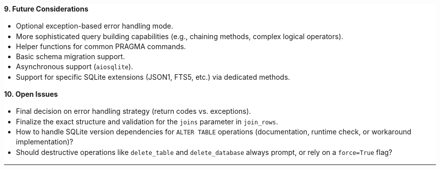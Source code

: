 **9. Future Considerations**

* Optional exception-based error handling mode.
* More sophisticated query building capabilities (e.g., chaining methods, complex logical operators).
* Helper functions for common PRAGMA commands.
* Basic schema migration support.
* Asynchronous support (`aiosqlite`).
* Support for specific SQLite extensions (JSON1, FTS5, etc.) via dedicated methods.

**10. Open Issues**

* Final decision on error handling strategy (return codes vs. exceptions).
* Finalize the exact structure and validation for the `joins` parameter in `join_rows`.
* How to handle SQLite version dependencies for `ALTER TABLE` operations (documentation, runtime check, or workaround implementation)?
* Should destructive operations like `delete_table` and `delete_database` always prompt, or rely on a `force=True` flag?

---